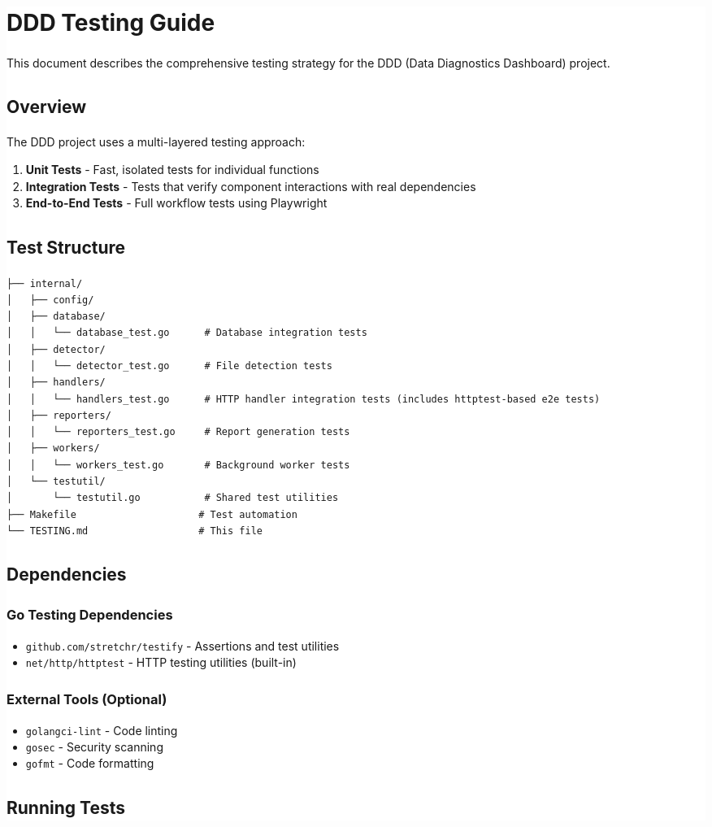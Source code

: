 

# DDD Testing Guide

This document describes the comprehensive testing strategy for the DDD (Data Diagnostics Dashboard) project.

## Overview

The DDD project uses a multi-layered testing approach:

1. **Unit Tests** - Fast, isolated tests for individual functions
2. **Integration Tests** - Tests that verify component interactions with real dependencies
3. **End-to-End Tests** - Full workflow tests using Playwright

## Test Structure

```
├── internal/
│   ├── config/
│   ├── database/
│   │   └── database_test.go      # Database integration tests
│   ├── detector/
│   │   └── detector_test.go      # File detection tests
│   ├── handlers/
│   │   └── handlers_test.go      # HTTP handler integration tests (includes httptest-based e2e tests)
│   ├── reporters/
│   │   └── reporters_test.go     # Report generation tests
│   ├── workers/
│   │   └── workers_test.go       # Background worker tests
│   └── testutil/
│       └── testutil.go           # Shared test utilities
├── Makefile                     # Test automation
└── TESTING.md                   # This file
```

## Dependencies

### Go Testing Dependencies
- `github.com/stretchr/testify` - Assertions and test utilities
- `net/http/httptest` - HTTP testing utilities (built-in)

### External Tools (Optional)
- `golangci-lint` - Code linting
- `gosec` - Security scanning
- `gofmt` - Code formatting

## Running Tests
